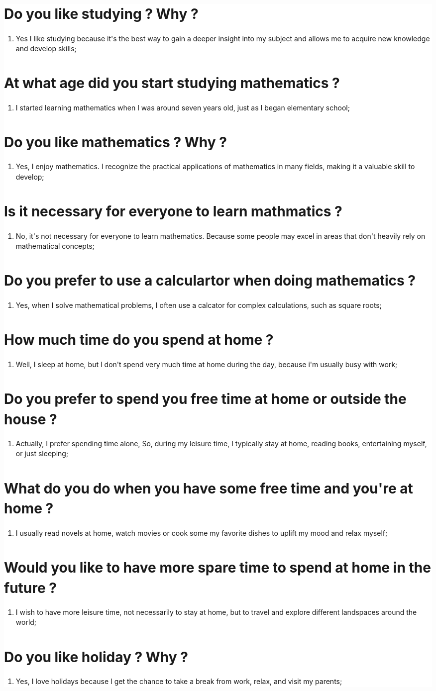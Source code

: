 # Do you like studying ? Why ?
1. Yes I like studying because it's the best way to gain a deeper insight into my subject and allows me to acquire new knowledge and develop skills;

# At what age did you start studying mathematics ?
1. I started learning mathematics when I was around seven years old, just as I began elementary school;

# Do you like mathematics ? Why ?
1. Yes, I enjoy mathematics. I recognize the practical applications of mathematics in many fields, making it a valuable skill to develop;

# Is it necessary for everyone to learn mathmatics ?
1. No, it's not necessary for everyone to learn mathematics. Because some people may excel in areas that don't heavily rely on mathematical concepts;

# Do you prefer to use a calculartor when doing mathematics ?
1. Yes, when I solve mathematical problems, I often use a calcator for complex calculations, such as square roots;

# How much time do you spend at home ?
1. Well, I sleep at home, but I don't spend very much time at home during the day, because i'm usually busy with work;

# Do you prefer to spend you free time at home or outside the house ?
1. Actually, I prefer spending time alone, So, during my leisure time, I typically stay at home, reading books, entertaining myself, or just sleeping;

# What do you do when you have some free time and you're at home ?
1. I usually read novels at home, watch movies or cook some my favorite dishes to uplift my mood and relax myself;

# Would you like to have more spare time to spend at home in the future ?
1. I wish to have more leisure time, not necessarily to stay at home, but to travel and explore different landspaces around the world;

# Do you like holiday ? Why ?
1. Yes, I love holidays because I get the chance to take a break from work, relax, and visit my parents;
